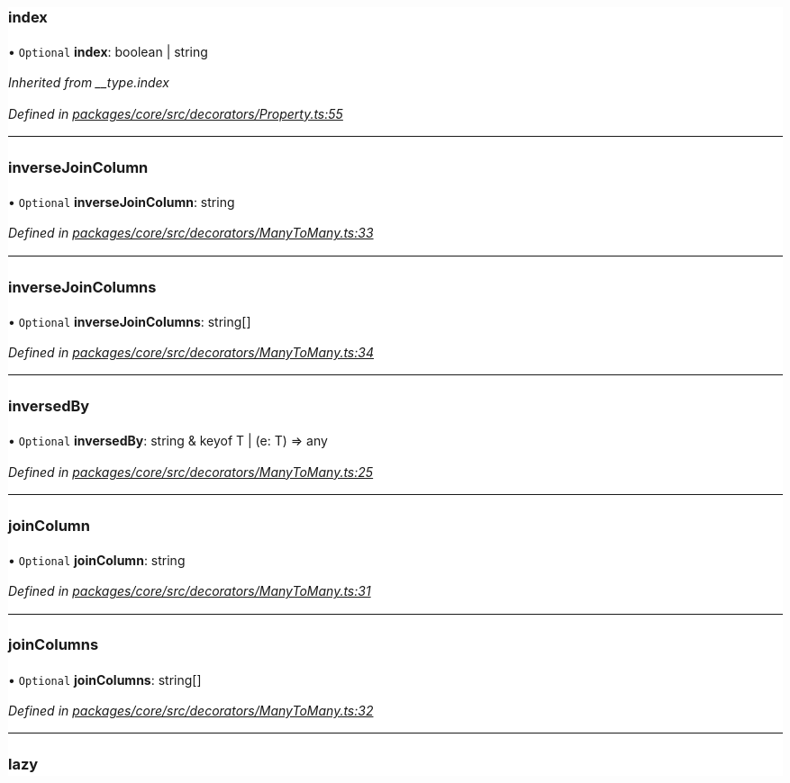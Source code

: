 ### index

• `Optional` **index**: boolean \| string

*Inherited from __type.index*

*Defined in [packages/core/src/decorators/Property.ts:55](https://github.com/mikro-orm/mikro-orm/blob/d945b8a11/packages/core/src/decorators/Property.ts#L55)*

___

### inverseJoinColumn

• `Optional` **inverseJoinColumn**: string

*Defined in [packages/core/src/decorators/ManyToMany.ts:33](https://github.com/mikro-orm/mikro-orm/blob/d945b8a11/packages/core/src/decorators/ManyToMany.ts#L33)*

___

### inverseJoinColumns

• `Optional` **inverseJoinColumns**: string[]

*Defined in [packages/core/src/decorators/ManyToMany.ts:34](https://github.com/mikro-orm/mikro-orm/blob/d945b8a11/packages/core/src/decorators/ManyToMany.ts#L34)*

___

### inversedBy

• `Optional` **inversedBy**: string & keyof T \| (e: T) => any

*Defined in [packages/core/src/decorators/ManyToMany.ts:25](https://github.com/mikro-orm/mikro-orm/blob/d945b8a11/packages/core/src/decorators/ManyToMany.ts#L25)*

___

### joinColumn

• `Optional` **joinColumn**: string

*Defined in [packages/core/src/decorators/ManyToMany.ts:31](https://github.com/mikro-orm/mikro-orm/blob/d945b8a11/packages/core/src/decorators/ManyToMany.ts#L31)*

___

### joinColumns

• `Optional` **joinColumns**: string[]

*Defined in [packages/core/src/decorators/ManyToMany.ts:32](https://github.com/mikro-orm/mikro-orm/blob/d945b8a11/packages/core/src/decorators/ManyToMany.ts#L32)*

___

### lazy
